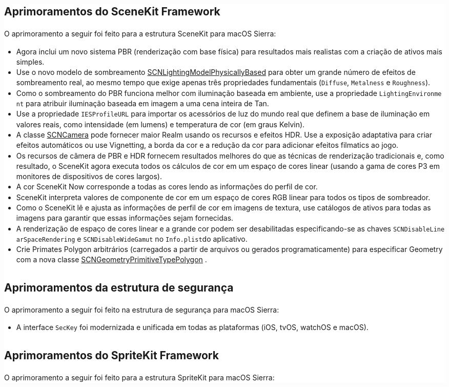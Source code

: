 <a name="SceneKit-Framework-Enhancements" />

## <a name="scenekit-framework-enhancements"></a>Aprimoramentos do SceneKit Framework

O aprimoramento a seguir foi feito para a estrutura SceneKit para macOS Sierra:

- Agora inclui um novo sistema PBR (renderização com base física) para resultados mais realistas com a criação de ativos mais simples.
- Use o novo modelo de sombreamento [SCNLightingModelPhysicallyBased](https://developer.apple.com/reference/scenekit/scnlightingmodelphysicallybased) para obter um grande número de efeitos de sombreamento real, ao mesmo tempo que exige apenas três propriedades fundamentais (`Diffuse`, `Metalness` e `Roughness`).
- Como o sombreamento do PBR funciona melhor com iluminação baseada em ambiente, use a propriedade `LightingEnvironment` para atribuir iluminação baseada em imagem a uma cena inteira de Tan.
- Use a propriedade `IESProfileURL` para importar os acessórios de luz do mundo real que definem a base de iluminação em valores reais, como intensidade (em lumens) e temperatura de cor (em graus Kelvin).
- A classe [SCNCamera](https://developer.apple.com/reference/scenekit/scncamera) pode fornecer maior Realm usando os recursos e efeitos HDR. Use a exposição adaptativa para criar efeitos automáticos ou use Vignetting, a borda da cor e a redução da cor para adicionar efeitos filmatics ao jogo.
- Os recursos de câmera de PBR e HDR fornecem resultados melhores do que as técnicas de renderização tradicionais e, como resultado, o SceneKit agora executa todos os cálculos de cor em um espaço de cores linear (usando a gama de cores P3 em monitores de dispositivos de cores largos).
- A cor SceneKit Now corresponde a todas as cores lendo as informações do perfil de cor.
- SceneKit interpreta valores de componente de cor em um espaço de cores RGB linear para todos os tipos de sombreador.
- Como o SceneKit lê e ajusta as informações de perfil de cor em imagens de textura, use catálogos de ativos para todas as imagens para garantir que essas informações sejam fornecidas.
- A renderização de espaço de cores linear e a grande cor podem ser desabilitadas especificando-se as chaves `SCNDisableLinearSpaceRendering` e `SCNDisableWideGamut` no `Info.plist`do aplicativo.
- Crie Primates Polygon arbitrários (carregados a partir de arquivos ou gerados programaticamente) para especificar Geometry com a nova classe [SCNGeometryPrimitiveTypePolygon](https://developer.apple.com/documentation/scenekit/scngeometryprimitivetype/scngeometryprimitivetypepolygon?language=objc) .

<a name="Security-Framework-Enhancements" />

## <a name="security-framework-enhancements"></a>Aprimoramentos da estrutura de segurança

O aprimoramento a seguir foi feito na estrutura de segurança para macOS Sierra:

- A interface `SecKey` foi modernizada e unificada em todas as plataformas (iOS, tvOS, watchOS e macOS).

<a name="SpriteKit-Framework-Enhancements" />

## <a name="spritekit-framework-enhancements"></a>Aprimoramentos do SpriteKit Framework

O aprimoramento a seguir foi feito para a estrutura SpriteKit para macOS Sierra:
